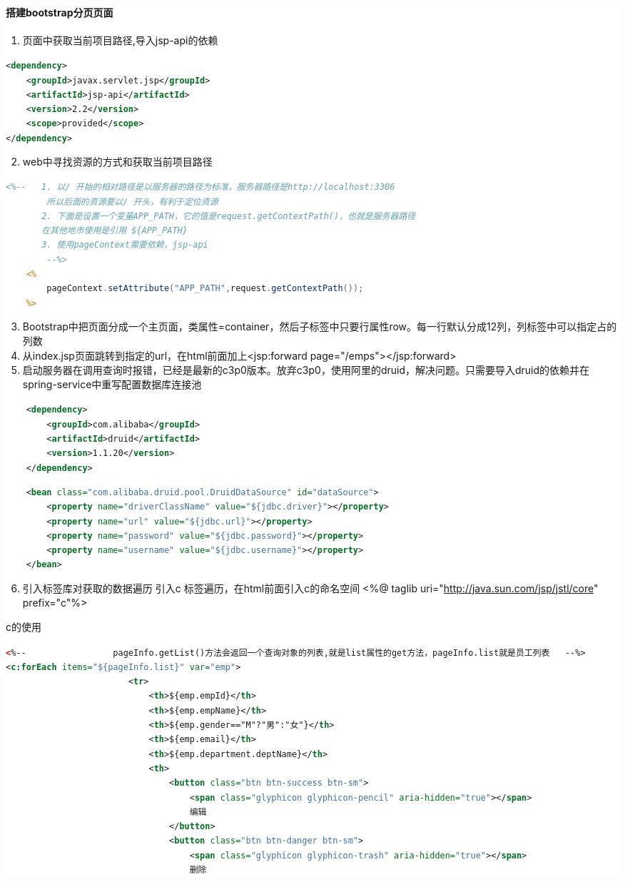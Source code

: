 
#### 搭建bootstrap分页页面
1. 页面中获取当前项目路径,导入jsp-api的依赖
```xml
<dependency>
    <groupId>javax.servlet.jsp</groupId>
    <artifactId>jsp-api</artifactId>
    <version>2.2</version>
    <scope>provided</scope>
</dependency>
```
2. web中寻找资源的方式和获取当前项目路径
```jsp
<%--   1. 以/ 开始的相对路径是以服务器的路径为标准，服务器路径是http://localhost:3306
        所以后面的资源要以/ 开头，有利于定位资源
       2. 下面是设置一个变量APP_PATH，它的值是request.getContextPath()，也就是服务器路径
       在其他地市使用是引用 ${APP_PATH}
       3. 使用pageContext需要依赖，jsp-api
        --%>
    <%
        pageContext.setAttribute("APP_PATH",request.getContextPath());
    %>
```
3. Bootstrap中把页面分成一个主页面，类属性=container，然后子标签中只要行属性row。每一行默认分成12列，列标签中可以指定占的列数
4. 从index.jsp页面跳转到指定的url，在html前面加上<jsp:forward page="/emps"></jsp:forward>
5. 启动服务器在调用查询时报错，已经是最新的c3p0版本。放弃c3p0，使用阿里的druid，解决问题。只需要导入druid的依赖并在spring-service中重写配置数据库连接池
```xml
    <dependency>
        <groupId>com.alibaba</groupId>
        <artifactId>druid</artifactId>
        <version>1.1.20</version>
    </dependency>
```


```xml
    <bean class="com.alibaba.druid.pool.DruidDataSource" id="dataSource">
        <property name="driverClassName" value="${jdbc.driver}"></property>
        <property name="url" value="${jdbc.url}"></property>
        <property name="password" value="${jdbc.password}"></property>
        <property name="username" value="${jdbc.username}"></property>
    </bean>
```
6. 引入标签库对获取的数据遍历
引入c 标签遍历，在html前面引入c的命名空间
<%@ taglib uri="http://java.sun.com/jsp/jstl/core"  prefix="c"%>

c的使用
```xml
<%--                 pageInfo.getList()方法会返回一个查询对象的列表,就是list属性的get方法，pageInfo.list就是员工列表   --%>
<c:forEach items="${pageInfo.list}" var="emp">
                        <tr>
                            <th>${emp.empId}</th>
                            <th>${emp.empName}</th>
                            <th>${emp.gender=="M"?"男":"女"}</th>
                            <th>${emp.email}</th>
                            <th>${emp.department.deptName}</th>
                            <th>
                                <button class="btn btn-success btn-sm">
                                    <span class="glyphicon glyphicon-pencil" aria-hidden="true"></span>
                                    编辑
                                </button>
                                <button class="btn btn-danger btn-sm">
                                    <span class="glyphicon glyphicon-trash" aria-hidden="true"></span>
                                    删除
```